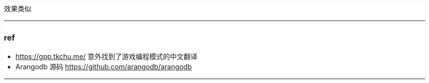 

效果类似

---

### ref

- https://gpp.tkchu.me/ 意外找到了游戏编程模式的中文翻译
- Arangodb 源码 https://github.com/arangodb/arangodb


---




